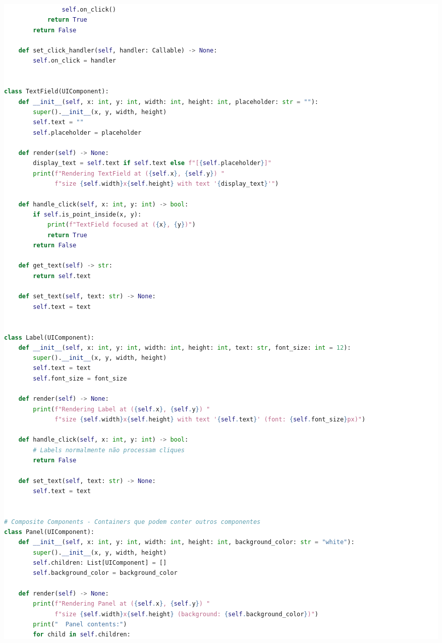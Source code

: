 ```python
                self.on_click()
            return True
        return False
    
    def set_click_handler(self, handler: Callable) -> None:
        self.on_click = handler


class TextField(UIComponent):
    def __init__(self, x: int, y: int, width: int, height: int, placeholder: str = ""):
        super().__init__(x, y, width, height)
        self.text = ""
        self.placeholder = placeholder
    
    def render(self) -> None:
        display_text = self.text if self.text else f"[{self.placeholder}]"
        print(f"Rendering TextField at ({self.x}, {self.y}) "
              f"size {self.width}x{self.height} with text '{display_text}'")
    
    def handle_click(self, x: int, y: int) -> bool:
        if self.is_point_inside(x, y):
            print(f"TextField focused at ({x}, {y})")
            return True
        return False
    
    def get_text(self) -> str:
        return self.text
    
    def set_text(self, text: str) -> None:
        self.text = text


class Label(UIComponent):
    def __init__(self, x: int, y: int, width: int, height: int, text: str, font_size: int = 12):
        super().__init__(x, y, width, height)
        self.text = text
        self.font_size = font_size
    
    def render(self) -> None:
        print(f"Rendering Label at ({self.x}, {self.y}) "
              f"size {self.width}x{self.height} with text '{self.text}' (font: {self.font_size}px)")
    
    def handle_click(self, x: int, y: int) -> bool:
        # Labels normalmente não processam cliques
        return False
    
    def set_text(self, text: str) -> None:
        self.text = text


# Composite Components - Containers que podem conter outros componentes
class Panel(UIComponent):
    def __init__(self, x: int, y: int, width: int, height: int, background_color: str = "white"):
        super().__init__(x, y, width, height)
        self.children: List[UIComponent] = []
        self.background_color = background_color
    
    def render(self) -> None:
        print(f"Rendering Panel at ({self.x}, {self.y}) "
              f"size {self.width}x{self.height} (background: {self.background_color})")
        print("  Panel contents:")
        for child in self.children:
```